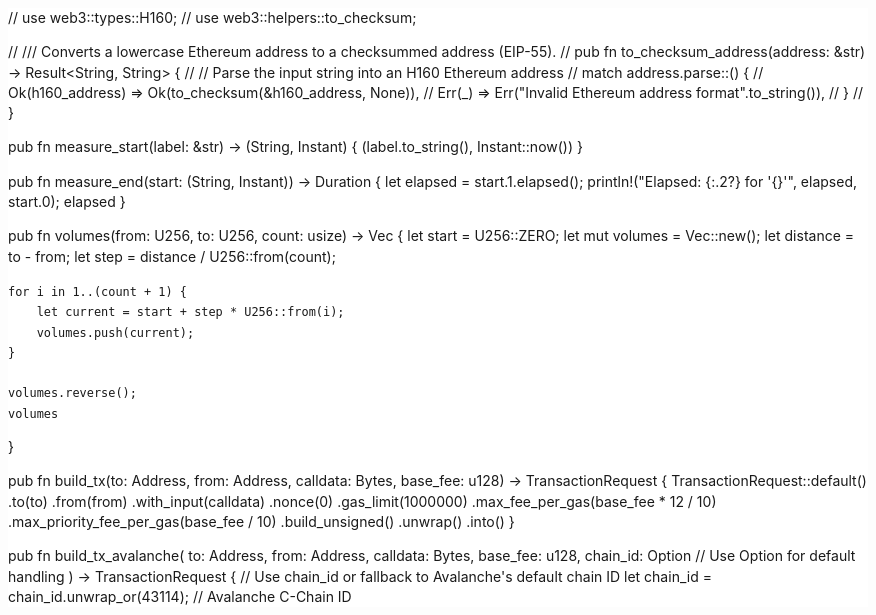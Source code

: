 
// use web3::types::H160;
// use web3::helpers::to_checksum;

// /// Converts a lowercase Ethereum address to a checksummed address (EIP-55).
// pub fn to_checksum_address(address: &str) -> Result<String, String> {
//     // Parse the input string into an H160 Ethereum address
//     match address.parse::<H160>() {
//         Ok(h160_address) => Ok(to_checksum(&h160_address, None)),
//         Err(_) => Err("Invalid Ethereum address format".to_string()),
//     }
// }

pub fn measure_start(label: &str) -> (String, Instant) {
    (label.to_string(), Instant::now())
}

pub fn measure_end(start: (String, Instant)) -> Duration {
    let elapsed = start.1.elapsed();
    println!("Elapsed: {:.2?} for '{}'", elapsed, start.0);
    elapsed
}

pub fn volumes(from: U256, to: U256, count: usize) -> Vec<U256> {
    let start = U256::ZERO;
    let mut volumes = Vec::new();
    let distance = to - from;
    let step = distance / U256::from(count);

    for i in 1..(count + 1) {
        let current = start + step * U256::from(i);
        volumes.push(current);
    }

    volumes.reverse();
    volumes
}

pub fn build_tx(to: Address, from: Address, calldata: Bytes, base_fee: u128) -> TransactionRequest {
    TransactionRequest::default()
        .to(to)
        .from(from)
        .with_input(calldata)
        .nonce(0)
        .gas_limit(1000000)
        .max_fee_per_gas(base_fee * 12 / 10)
        .max_priority_fee_per_gas(base_fee / 10)
        .build_unsigned()
        .unwrap()
        .into()
}

pub fn build_tx_avalanche(
    to: Address, 
    from: Address, 
    calldata: Bytes, 
    base_fee: u128, 
    chain_id: Option<u64> // Use Option for default handling
) -> TransactionRequest {
    // Use chain_id or fallback to Avalanche's default chain ID
    let chain_id = chain_id.unwrap_or(43114); // Avalanche C-Chain ID
    